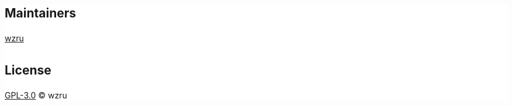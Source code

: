 ## Maintainers

[wzru](https://github.com/wzru)

## License

[GPL-3.0](https://github.com/wzru/Crims/blob/master/LICENSE) © wzru
